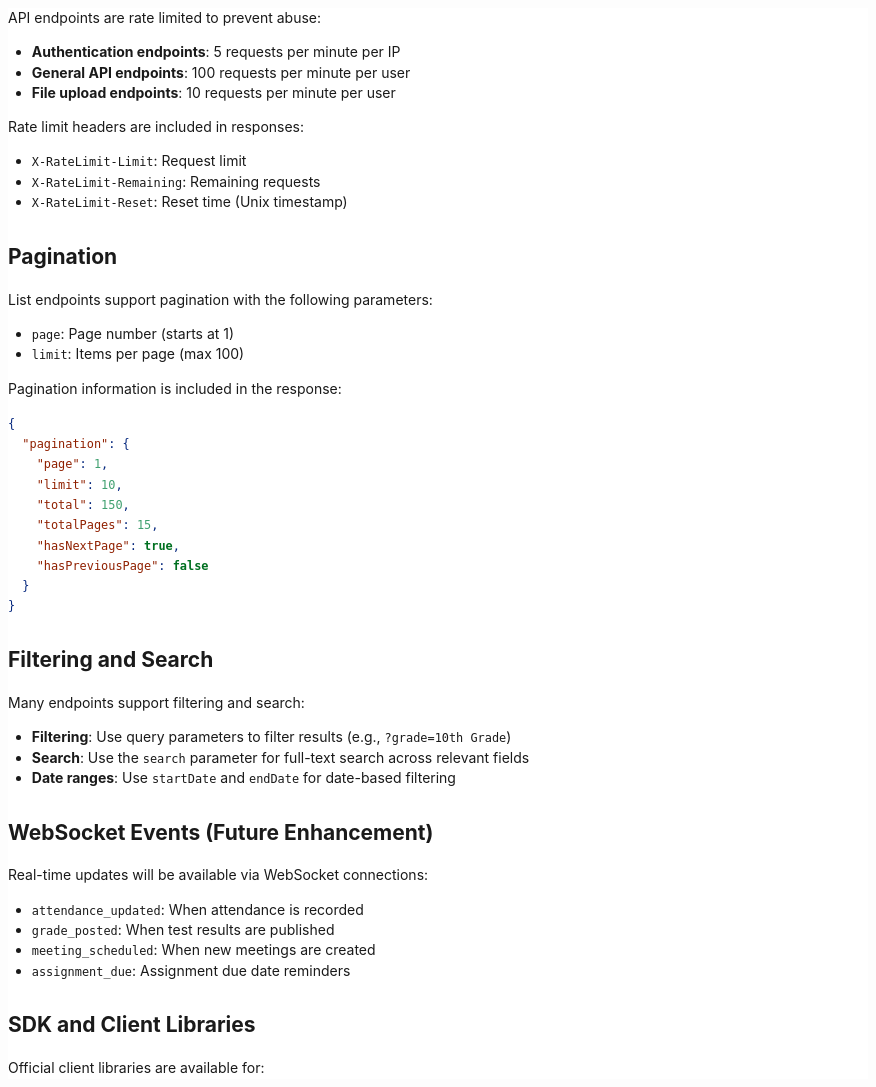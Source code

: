 API endpoints are rate limited to prevent abuse:

- **Authentication endpoints**: 5 requests per minute per IP
- **General API endpoints**: 100 requests per minute per user
- **File upload endpoints**: 10 requests per minute per user

Rate limit headers are included in responses:
- `X-RateLimit-Limit`: Request limit
- `X-RateLimit-Remaining`: Remaining requests
- `X-RateLimit-Reset`: Reset time (Unix timestamp)

## Pagination

List endpoints support pagination with the following parameters:

- `page`: Page number (starts at 1)
- `limit`: Items per page (max 100)

Pagination information is included in the response:

```json
{
  "pagination": {
    "page": 1,
    "limit": 10,
    "total": 150,
    "totalPages": 15,
    "hasNextPage": true,
    "hasPreviousPage": false
  }
}
```

## Filtering and Search

Many endpoints support filtering and search:

- **Filtering**: Use query parameters to filter results (e.g., `?grade=10th Grade`)
- **Search**: Use the `search` parameter for full-text search across relevant fields
- **Date ranges**: Use `startDate` and `endDate` for date-based filtering

## WebSocket Events (Future Enhancement)

Real-time updates will be available via WebSocket connections:

- `attendance_updated`: When attendance is recorded
- `grade_posted`: When test results are published
- `meeting_scheduled`: When new meetings are created
- `assignment_due`: Assignment due date reminders

## SDK and Client Libraries

Official client libraries are available for:
